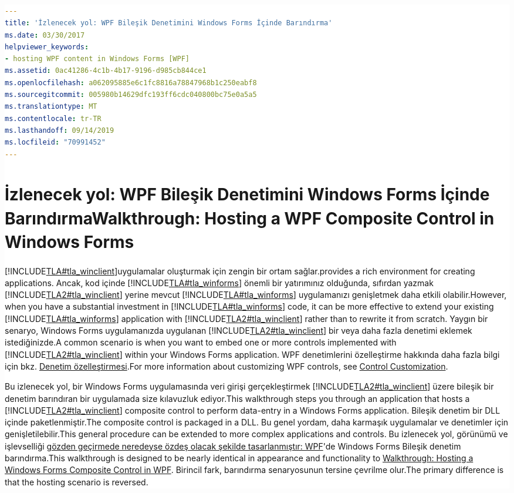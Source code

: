 ```yaml
---
title: 'İzlenecek yol: WPF Bileşik Denetimini Windows Forms İçinde Barındırma'
ms.date: 03/30/2017
helpviewer_keywords:
- hosting WPF content in Windows Forms [WPF]
ms.assetid: 0ac41286-4c1b-4b17-9196-d985cb844ce1
ms.openlocfilehash: a062095885e6c1fc8816a78847968b1c250eabf8
ms.sourcegitcommit: 005980b14629dfc193ff6cdc040800bc75e0a5a5
ms.translationtype: MT
ms.contentlocale: tr-TR
ms.lasthandoff: 09/14/2019
ms.locfileid: "70991452"
---
```

# <a name="walkthrough-hosting-a-wpf-composite-control-in-windows-forms"></a><span data-ttu-id="5925e-102">İzlenecek yol: WPF Bileşik Denetimini Windows Forms İçinde Barındırma</span><span class="sxs-lookup"><span data-stu-id="5925e-102">Walkthrough: Hosting a WPF Composite Control in Windows Forms</span></span>
[!INCLUDE[TLA#tla_winclient](../../../../includes/tlasharptla-winclient-md.md)]<span data-ttu-id="5925e-103">uygulamalar oluşturmak için zengin bir ortam sağlar.</span><span class="sxs-lookup"><span data-stu-id="5925e-103">provides a rich environment for creating applications.</span></span> <span data-ttu-id="5925e-104">Ancak, kod içinde [!INCLUDE[TLA#tla_winforms](../../../../includes/tlasharptla-winforms-md.md)] önemli bir yatırımınız olduğunda, sıfırdan yazmak [!INCLUDE[TLA2#tla_winclient](../../../../includes/tla2sharptla-winclient-md.md)] yerine mevcut [!INCLUDE[TLA#tla_winforms](../../../../includes/tlasharptla-winforms-md.md)] uygulamanızı genişletmek daha etkili olabilir.</span><span class="sxs-lookup"><span data-stu-id="5925e-104">However, when you have a substantial investment in [!INCLUDE[TLA#tla_winforms](../../../../includes/tlasharptla-winforms-md.md)] code, it can be more effective to extend your existing [!INCLUDE[TLA#tla_winforms](../../../../includes/tlasharptla-winforms-md.md)] application with [!INCLUDE[TLA2#tla_winclient](../../../../includes/tla2sharptla-winclient-md.md)] rather than to rewrite it from scratch.</span></span> <span data-ttu-id="5925e-105">Yaygın bir senaryo, Windows Forms uygulamanızda uygulanan [!INCLUDE[TLA2#tla_winclient](../../../../includes/tla2sharptla-winclient-md.md)] bir veya daha fazla denetimi eklemek istediğinizde.</span><span class="sxs-lookup"><span data-stu-id="5925e-105">A common scenario is when you want to embed one or more controls implemented with [!INCLUDE[TLA2#tla_winclient](../../../../includes/tla2sharptla-winclient-md.md)] within your Windows Forms application.</span></span> <span data-ttu-id="5925e-106">WPF denetimlerini özelleştirme hakkında daha fazla bilgi için bkz. [Denetim özelleştirmesi](../controls/control-customization.md).</span><span class="sxs-lookup"><span data-stu-id="5925e-106">For more information about customizing WPF controls, see [Control Customization](../controls/control-customization.md).</span></span>  
  
 <span data-ttu-id="5925e-107">Bu izlenecek yol, bir Windows Forms uygulamasında veri girişi gerçekleştirmek [!INCLUDE[TLA2#tla_winclient](../../../../includes/tla2sharptla-winclient-md.md)] üzere bileşik bir denetim barındıran bir uygulamada size kılavuzluk ediyor.</span><span class="sxs-lookup"><span data-stu-id="5925e-107">This walkthrough steps you through an application that hosts a [!INCLUDE[TLA2#tla_winclient](../../../../includes/tla2sharptla-winclient-md.md)] composite control to perform data-entry in a Windows Forms application.</span></span> <span data-ttu-id="5925e-108">Bileşik denetim bir DLL içinde paketlenmiştir.</span><span class="sxs-lookup"><span data-stu-id="5925e-108">The composite control is packaged in a DLL.</span></span> <span data-ttu-id="5925e-109">Bu genel yordam, daha karmaşık uygulamalar ve denetimler için genişletilebilir.</span><span class="sxs-lookup"><span data-stu-id="5925e-109">This general procedure can be extended to more complex applications and controls.</span></span> <span data-ttu-id="5925e-110">Bu izlenecek yol, görünümü ve işlevselliği [gözden geçirmede neredeyse özdeş olacak şekilde tasarlanmıştır: WPF](walkthrough-hosting-a-windows-forms-composite-control-in-wpf.md)'de Windows Forms Bileşik denetim barındırma.</span><span class="sxs-lookup"><span data-stu-id="5925e-110">This walkthrough is designed to be nearly identical in appearance and functionality to [Walkthrough: Hosting a Windows Forms Composite Control in WPF](walkthrough-hosting-a-windows-forms-composite-control-in-wpf.md).</span></span> <span data-ttu-id="5925e-111">Birincil fark, barındırma senaryosunun tersine çevrilme olur.</span><span class="sxs-lookup"><span data-stu-id="5925e-111">The primary difference is that the hosting scenario is reversed.</span></span>  
  